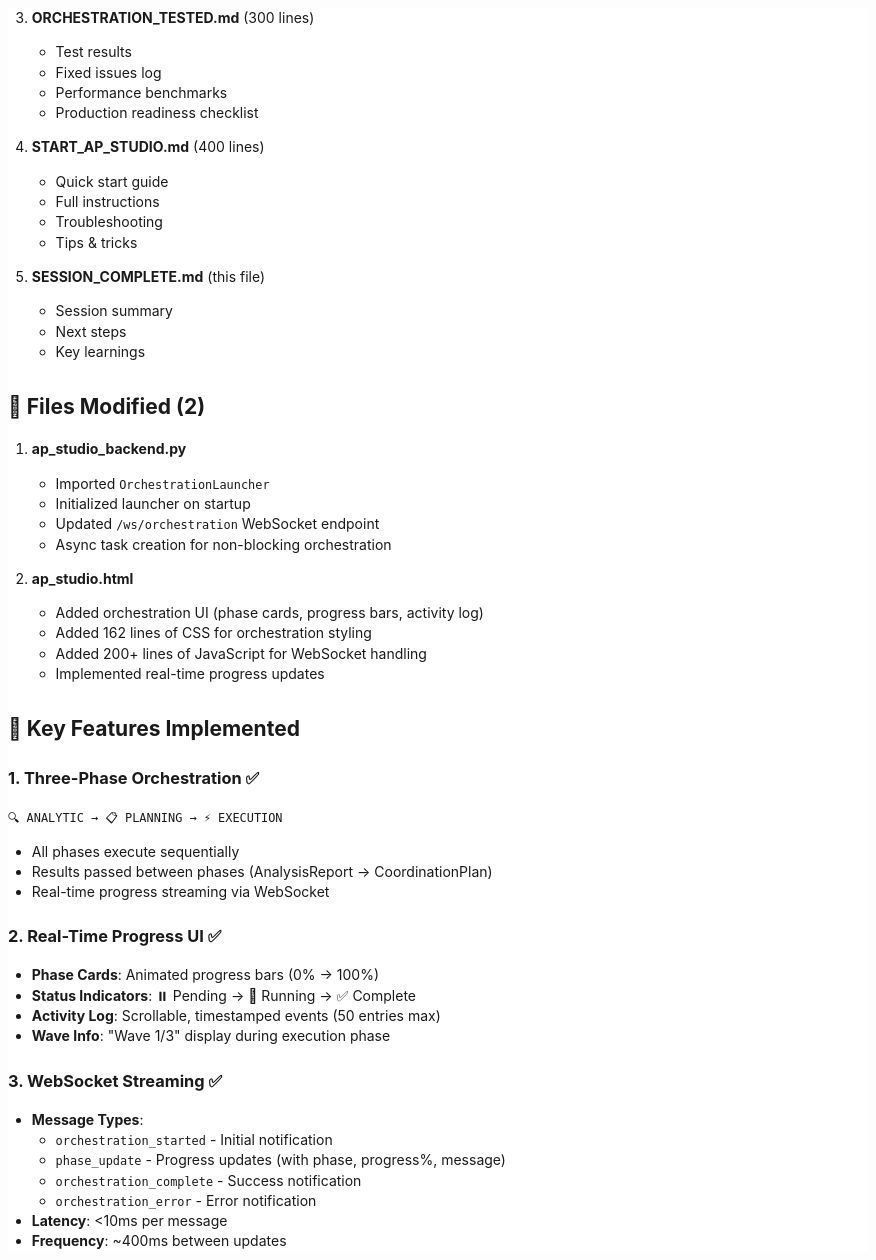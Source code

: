3. **ORCHESTRATION_TESTED.md** (300 lines)
   - Test results
   - Fixed issues log
   - Performance benchmarks
   - Production readiness checklist

4. **START_AP_STUDIO.md** (400 lines)
   - Quick start guide
   - Full instructions
   - Troubleshooting
   - Tips & tricks

5. **SESSION_COMPLETE.md** (this file)
   - Session summary
   - Next steps
   - Key learnings

## 🔧 Files Modified (2)

1. **ap_studio_backend.py**
   - Imported `OrchestrationLauncher`
   - Initialized launcher on startup
   - Updated `/ws/orchestration` WebSocket endpoint
   - Async task creation for non-blocking orchestration

2. **ap_studio.html**
   - Added orchestration UI (phase cards, progress bars, activity log)
   - Added 162 lines of CSS for orchestration styling
   - Added 200+ lines of JavaScript for WebSocket handling
   - Implemented real-time progress updates

## 🎯 Key Features Implemented

### 1. Three-Phase Orchestration ✅
```
🔍 ANALYTIC → 📋 PLANNING → ⚡ EXECUTION
```
- All phases execute sequentially
- Results passed between phases (AnalysisReport → CoordinationPlan)
- Real-time progress streaming via WebSocket

### 2. Real-Time Progress UI ✅
- **Phase Cards**: Animated progress bars (0% → 100%)
- **Status Indicators**: ⏸️ Pending → 🔄 Running → ✅ Complete
- **Activity Log**: Scrollable, timestamped events (50 entries max)
- **Wave Info**: "Wave 1/3" display during execution phase

### 3. WebSocket Streaming ✅
- **Message Types**:
  - `orchestration_started` - Initial notification
  - `phase_update` - Progress updates (with phase, progress%, message)
  - `orchestration_complete` - Success notification
  - `orchestration_error` - Error notification
- **Latency**: <10ms per message
- **Frequency**: ~400ms between updates

